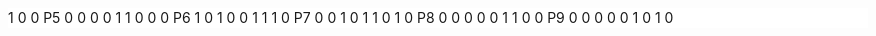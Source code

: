    <td style="text-align:right;"> 1 </td>
   <td style="text-align:right;"> 0 </td>
   <td style="text-align:right;"> 0 </td>
  </tr>
  <tr>
   <td style="text-align:left;"> P5 </td>
   <td style="text-align:right;"> 0 </td>
   <td style="text-align:right;"> 0 </td>
   <td style="text-align:right;"> 0 </td>
   <td style="text-align:right;"> 0 </td>
   <td style="text-align:right;"> 1 </td>
   <td style="text-align:right;"> 1 </td>
   <td style="text-align:right;"> 0 </td>
   <td style="text-align:right;"> 0 </td>
   <td style="text-align:right;"> 0 </td>
  </tr>
  <tr>
   <td style="text-align:left;"> P6 </td>
   <td style="text-align:right;"> 1 </td>
   <td style="text-align:right;"> 0 </td>
   <td style="text-align:right;"> 1 </td>
   <td style="text-align:right;"> 0 </td>
   <td style="text-align:right;"> 0 </td>
   <td style="text-align:right;"> 1 </td>
   <td style="text-align:right;"> 1 </td>
   <td style="text-align:right;"> 1 </td>
   <td style="text-align:right;"> 0 </td>
  </tr>
  <tr>
   <td style="text-align:left;"> P7 </td>
   <td style="text-align:right;"> 0 </td>
   <td style="text-align:right;"> 0 </td>
   <td style="text-align:right;"> 1 </td>
   <td style="text-align:right;"> 0 </td>
   <td style="text-align:right;"> 1 </td>
   <td style="text-align:right;"> 1 </td>
   <td style="text-align:right;"> 0 </td>
   <td style="text-align:right;"> 1 </td>
   <td style="text-align:right;"> 0 </td>
  </tr>
  <tr>
   <td style="text-align:left;"> P8 </td>
   <td style="text-align:right;"> 0 </td>
   <td style="text-align:right;"> 0 </td>
   <td style="text-align:right;"> 0 </td>
   <td style="text-align:right;"> 0 </td>
   <td style="text-align:right;"> 0 </td>
   <td style="text-align:right;"> 1 </td>
   <td style="text-align:right;"> 1 </td>
   <td style="text-align:right;"> 0 </td>
   <td style="text-align:right;"> 0 </td>
  </tr>
  <tr>
   <td style="text-align:left;"> P9 </td>
   <td style="text-align:right;"> 0 </td>
   <td style="text-align:right;"> 0 </td>
   <td style="text-align:right;"> 0 </td>
   <td style="text-align:right;"> 0 </td>
   <td style="text-align:right;"> 0 </td>
   <td style="text-align:right;"> 1 </td>
   <td style="text-align:right;"> 0 </td>
   <td style="text-align:right;"> 1 </td>
   <td style="text-align:right;"> 0 </td>
  </tr>